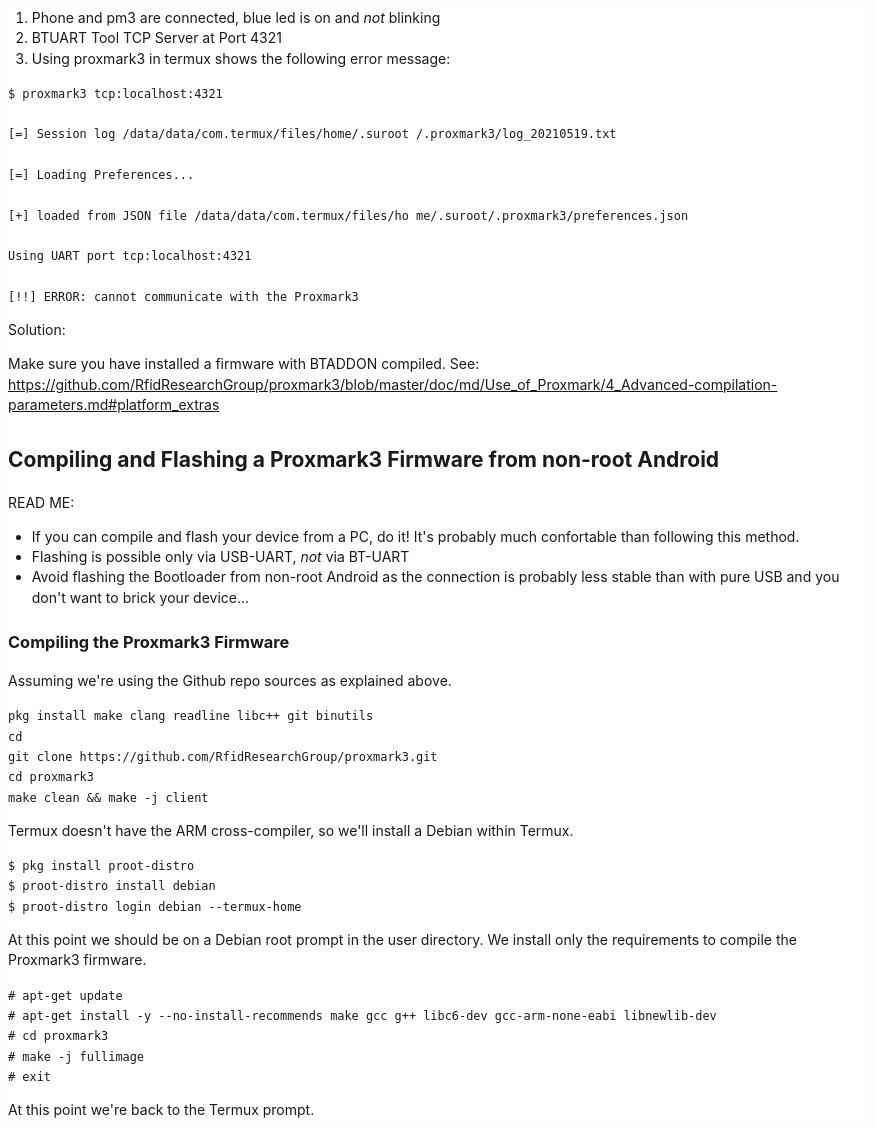 1. Phone and pm3 are connected, blue led is on and *not* blinking
2. BTUART Tool TCP Server at Port 4321 
3. Using proxmark3 in termux shows the following error message:
```
$ proxmark3 tcp:localhost:4321

[=] Session log /data/data/com.termux/files/home/.suroot /.proxmark3/log_20210519.txt

[=] Loading Preferences...

[+] loaded from JSON file /data/data/com.termux/files/ho me/.suroot/.proxmark3/preferences.json

Using UART port tcp:localhost:4321

[!!] ERROR: cannot communicate with the Proxmark3
```
Solution:  

Make sure you have installed a firmware with BTADDON compiled. 
See: https://github.com/RfidResearchGroup/proxmark3/blob/master/doc/md/Use_of_Proxmark/4_Advanced-compilation-parameters.md#platform_extras  

## Compiling and Flashing a Proxmark3 Firmware from non-root Android

READ ME:
* If you can compile and flash your device from a PC, do it! It's probably much confortable than following this method.
* Flashing is possible only via USB-UART, *not* via BT-UART
* Avoid flashing the Bootloader from non-root Android as the connection is probably less stable than with pure USB and you don't want to brick your device...

### Compiling the Proxmark3 Firmware

Assuming we're using the Github repo sources as explained above.

```
pkg install make clang readline libc++ git binutils
cd
git clone https://github.com/RfidResearchGroup/proxmark3.git
cd proxmark3
make clean && make -j client
```

Termux doesn't have the ARM cross-compiler, so we'll install a Debian within Termux.

```
$ pkg install proot-distro
$ proot-distro install debian
$ proot-distro login debian --termux-home
```
At this point we should be on a Debian root prompt in the user directory. We install only the requirements to compile the Proxmark3 firmware.
```
# apt-get update
# apt-get install -y --no-install-recommends make gcc g++ libc6-dev gcc-arm-none-eabi libnewlib-dev
# cd proxmark3
# make -j fullimage
# exit
```
At this point we're back to the Termux prompt.
